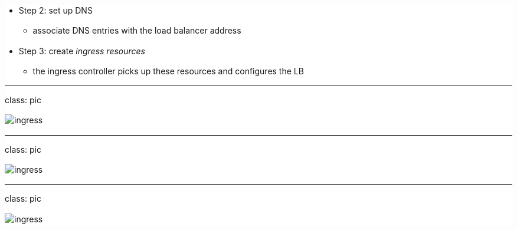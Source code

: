 - Step 2: set up DNS

  - associate DNS entries with the load balancer address

- Step 3: create *ingress resources*

  - the ingress controller picks up these resources and configures the LB

---

class: pic

![ingress](images/rollout/ingress.png)

---

class: pic

![ingress](images/rollout/nginx.png)

---

class: pic

![ingress](images/rollout/traefik.png)